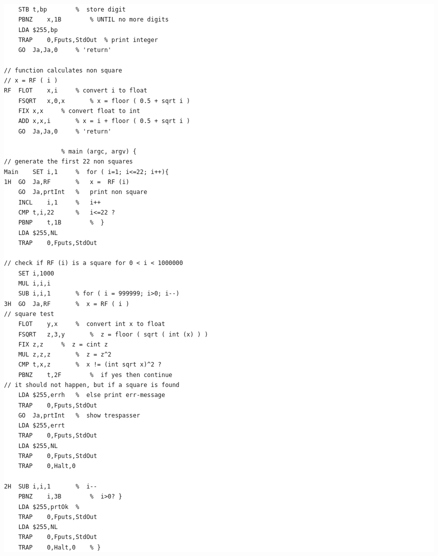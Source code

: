 ```
	STB	t,bp		%  store digit
	PBNZ	x,1B		% UNTIL no more digits
	LDA	$255,bp
	TRAP	0,Fputs,StdOut	% print integer
	GO	Ja,Ja,0		% 'return'

// function calculates non square
// x = RF ( i )
RF	FLOT	x,i		% convert i to float
	FSQRT	x,0,x		% x = floor ( 0.5 + sqrt i )
	FIX	x,x		% convert float to int
	ADD	x,x,i		% x = i + floor ( 0.5 + sqrt i )
	GO	Ja,Ja,0		% 'return'

				% main (argc, argv) {
// generate the first 22 non squares
Main	SET	i,1		%  for ( i=1; i<=22; i++){
1H	GO	Ja,RF		%   x =  RF (i)
	GO	Ja,prtInt	%   print non square
	INCL	i,1		%   i++
	CMP	t,i,22		%   i<=22 ?
	PBNP	t,1B		%  }
	LDA	$255,NL
	TRAP	0,Fputs,StdOut

// check if RF (i) is a square for 0 < i < 1000000
	SET	i,1000
	MUL	i,i,i
	SUB	i,i,1		% for ( i = 999999; i>0; i--)
3H	GO	Ja,RF		%  x = RF ( i )
// square test
	FLOT	y,x		%  convert int x to float
	FSQRT	z,3,y		%  z = floor ( sqrt ( int (x) ) )
	FIX	z,z		%  z = cint z
	MUL	z,z,z		%  z = z^2
	CMP	t,x,z		%  x != (int sqrt x)^2 ?
	PBNZ	t,2F		%  if yes then continue
// it should not happen, but if a square is found
	LDA	$255,errh	%  else print err-message
	TRAP	0,Fputs,StdOut
	GO	Ja,prtInt	%  show trespasser
	LDA	$255,errt
	TRAP	0,Fputs,StdOut
	LDA	$255,NL
	TRAP	0,Fputs,StdOut
	TRAP	0,Halt,0

2H	SUB	i,i,1		%  i--
	PBNZ	i,3B		%  i>0? }
	LDA	$255,prtOk	%
	TRAP	0,Fputs,StdOut
	LDA	$255,NL
	TRAP	0,Fputs,StdOut
	TRAP	0,Halt,0	% }
```
